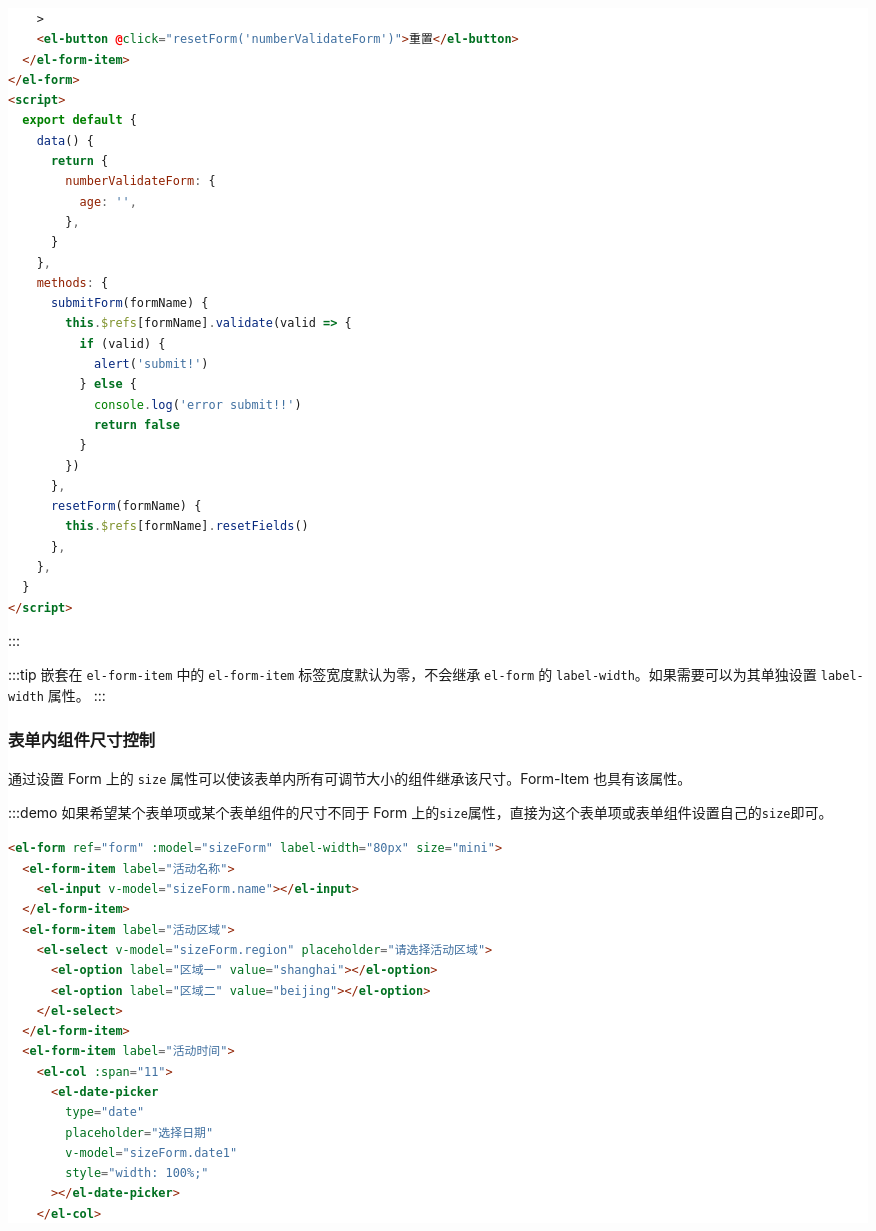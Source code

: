 ```html
    >
    <el-button @click="resetForm('numberValidateForm')">重置</el-button>
  </el-form-item>
</el-form>
<script>
  export default {
    data() {
      return {
        numberValidateForm: {
          age: '',
        },
      }
    },
    methods: {
      submitForm(formName) {
        this.$refs[formName].validate(valid => {
          if (valid) {
            alert('submit!')
          } else {
            console.log('error submit!!')
            return false
          }
        })
      },
      resetForm(formName) {
        this.$refs[formName].resetFields()
      },
    },
  }
</script>
```

:::

:::tip
嵌套在 `el-form-item` 中的 `el-form-item` 标签宽度默认为零，不会继承 `el-form` 的 `label-width`。如果需要可以为其单独设置 `label-width` 属性。
:::

### 表单内组件尺寸控制

通过设置 Form 上的 `size` 属性可以使该表单内所有可调节大小的组件继承该尺寸。Form-Item 也具有该属性。

:::demo 如果希望某个表单项或某个表单组件的尺寸不同于 Form 上的`size`属性，直接为这个表单项或表单组件设置自己的`size`即可。

```html
<el-form ref="form" :model="sizeForm" label-width="80px" size="mini">
  <el-form-item label="活动名称">
    <el-input v-model="sizeForm.name"></el-input>
  </el-form-item>
  <el-form-item label="活动区域">
    <el-select v-model="sizeForm.region" placeholder="请选择活动区域">
      <el-option label="区域一" value="shanghai"></el-option>
      <el-option label="区域二" value="beijing"></el-option>
    </el-select>
  </el-form-item>
  <el-form-item label="活动时间">
    <el-col :span="11">
      <el-date-picker
        type="date"
        placeholder="选择日期"
        v-model="sizeForm.date1"
        style="width: 100%;"
      ></el-date-picker>
    </el-col>
```